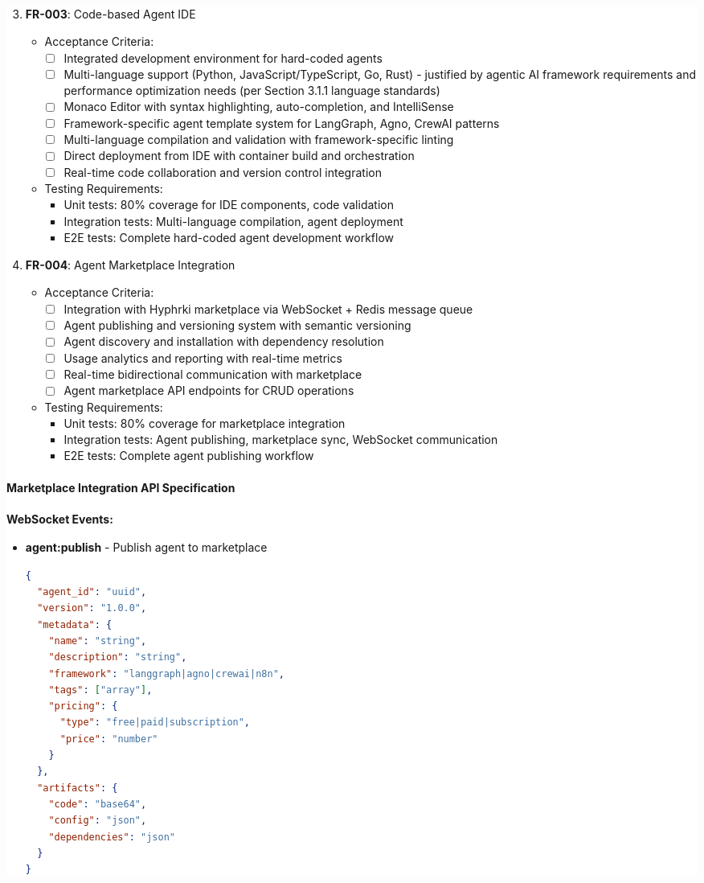 3. **FR-003**: Code-based Agent IDE
   - Acceptance Criteria:
     - [ ] Integrated development environment for hard-coded agents
     - [ ] Multi-language support (Python, JavaScript/TypeScript, Go, Rust) - justified by agentic AI framework requirements and performance optimization needs (per Section 3.1.1 language standards)
     - [ ] Monaco Editor with syntax highlighting, auto-completion, and IntelliSense
     - [ ] Framework-specific agent template system for LangGraph, Agno, CrewAI patterns
     - [ ] Multi-language compilation and validation with framework-specific linting
     - [ ] Direct deployment from IDE with container build and orchestration
     - [ ] Real-time code collaboration and version control integration
   - Testing Requirements:
     - Unit tests: 80% coverage for IDE components, code validation
     - Integration tests: Multi-language compilation, agent deployment
     - E2E tests: Complete hard-coded agent development workflow

4. **FR-004**: Agent Marketplace Integration
   - Acceptance Criteria:
     - [ ] Integration with Hyphrki marketplace via WebSocket + Redis message queue
     - [ ] Agent publishing and versioning system with semantic versioning
     - [ ] Agent discovery and installation with dependency resolution
     - [ ] Usage analytics and reporting with real-time metrics
     - [ ] Real-time bidirectional communication with marketplace
     - [ ] Agent marketplace API endpoints for CRUD operations
   - Testing Requirements:
     - Unit tests: 80% coverage for marketplace integration
     - Integration tests: Agent publishing, marketplace sync, WebSocket communication
     - E2E tests: Complete agent publishing workflow

#### Marketplace Integration API Specification

**WebSocket Events:**
- **agent:publish** - Publish agent to marketplace
  ```json
  {
    "agent_id": "uuid",
    "version": "1.0.0",
    "metadata": {
      "name": "string",
      "description": "string",
      "framework": "langgraph|agno|crewai|n8n",
      "tags": ["array"],
      "pricing": {
        "type": "free|paid|subscription",
        "price": "number"
      }
    },
    "artifacts": {
      "code": "base64",
      "config": "json",
      "dependencies": "json"
    }
  }
  ```
